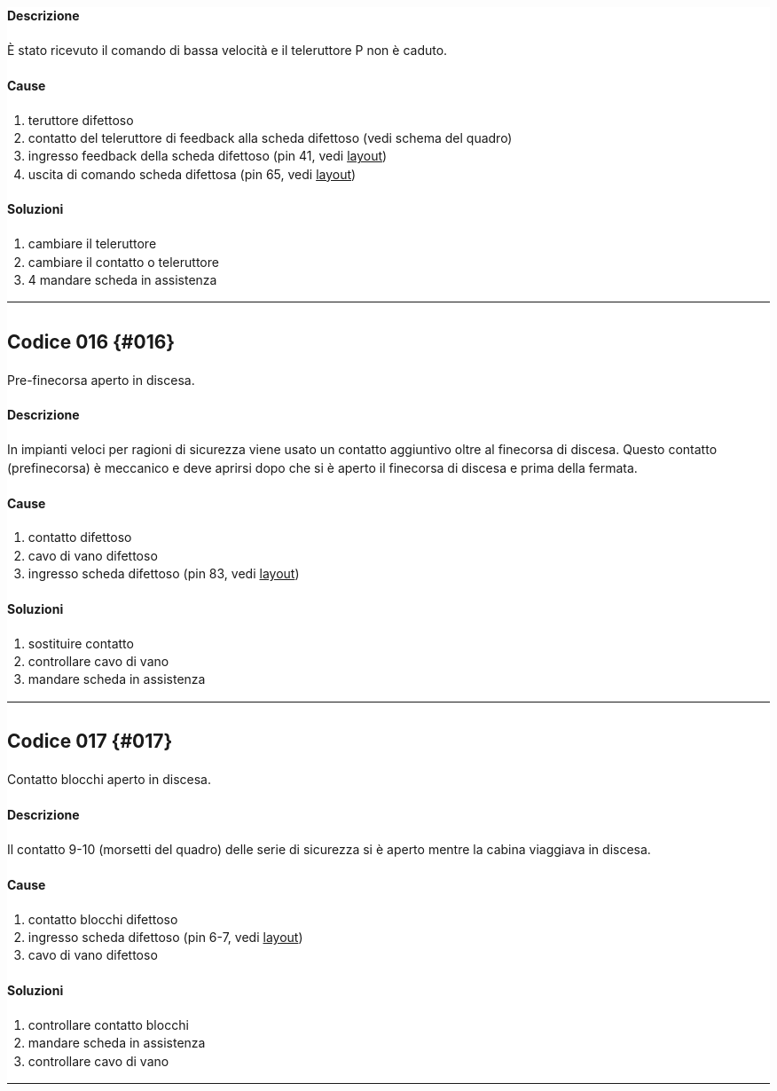 #### Descrizione
È stato ricevuto il comando di bassa velocità e il teleruttore P non è caduto.

#### Cause
1. teruttore difettoso
2. contatto del teleruttore di feedback alla scheda difettoso (vedi schema del quadro)
3. ingresso feedback della scheda difettoso (pin 41, vedi [layout](../../layouts/mcpx.md))
4. uscita di comando scheda difettosa (pin 65, vedi [layout](../../layouts/mcpx.md))

#### Soluzioni
1. cambiare il teleruttore
2. cambiare il contatto o teleruttore
3. 4 mandare scheda in assistenza

---

## Codice 016 {#016}
Pre-finecorsa aperto in discesa.

#### Descrizione
In impianti veloci per ragioni di sicurezza viene usato un contatto aggiuntivo oltre al finecorsa di discesa.
Questo contatto (prefinecorsa) è meccanico e deve aprirsi dopo che si è aperto il finecorsa di discesa e prima della fermata.

#### Cause
1. contatto difettoso
2. cavo di vano difettoso
3. ingresso scheda difettoso (pin 83, vedi [layout](../../layouts/mcpx.md))

#### Soluzioni
1. sostituire contatto
2. controllare cavo di vano
3. mandare scheda in assistenza

---

## Codice 017 {#017}
Contatto blocchi aperto in discesa.

#### Descrizione
Il contatto 9-10 (morsetti del quadro) delle serie di sicurezza si è aperto mentre la cabina viaggiava in discesa.

#### Cause
1. contatto blocchi difettoso
2. ingresso scheda difettoso (pin 6-7, vedi [layout](../../layouts/mcpx.md))
3. cavo di vano difettoso

#### Soluzioni
1. controllare contatto blocchi
2. mandare scheda in assistenza
3. controllare cavo di vano

---